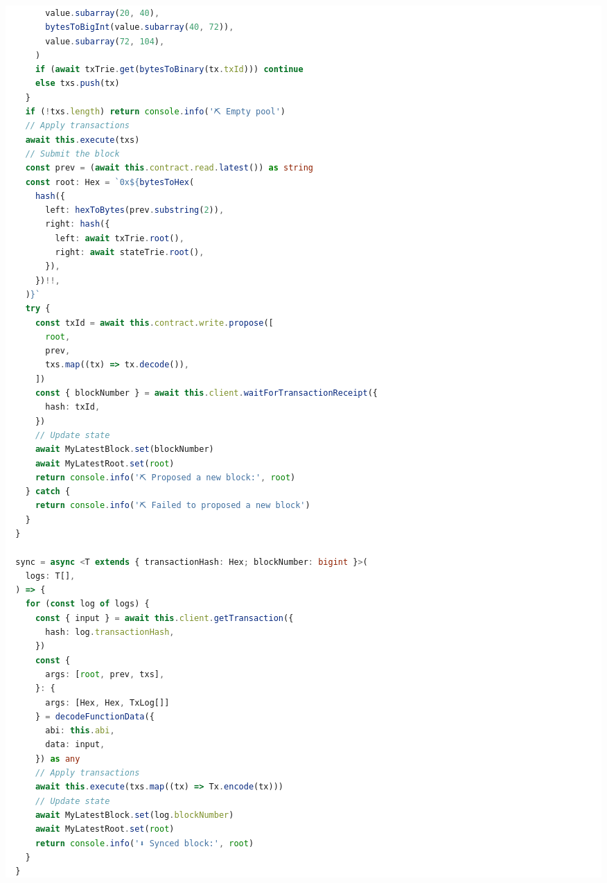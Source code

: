 ```ts label="sequencer.ts" group="proposer"
        value.subarray(20, 40),
        bytesToBigInt(value.subarray(40, 72)),
        value.subarray(72, 104),
      )
      if (await txTrie.get(bytesToBinary(tx.txId))) continue
      else txs.push(tx)
    }
    if (!txs.length) return console.info('⛏️ Empty pool')
    // Apply transactions
    await this.execute(txs)
    // Submit the block
    const prev = (await this.contract.read.latest()) as string
    const root: Hex = `0x${bytesToHex(
      hash({
        left: hexToBytes(prev.substring(2)),
        right: hash({
          left: await txTrie.root(),
          right: await stateTrie.root(),
        }),
      })!!,
    )}`
    try {
      const txId = await this.contract.write.propose([
        root,
        prev,
        txs.map((tx) => tx.decode()),
      ])
      const { blockNumber } = await this.client.waitForTransactionReceipt({
        hash: txId,
      })
      // Update state
      await MyLatestBlock.set(blockNumber)
      await MyLatestRoot.set(root)
      return console.info('⛏️ Proposed a new block:', root)
    } catch {
      return console.info('⛏️ Failed to proposed a new block')
    }
  }

  sync = async <T extends { transactionHash: Hex; blockNumber: bigint }>(
    logs: T[],
  ) => {
    for (const log of logs) {
      const { input } = await this.client.getTransaction({
        hash: log.transactionHash,
      })
      const {
        args: [root, prev, txs],
      }: {
        args: [Hex, Hex, TxLog[]]
      } = decodeFunctionData({
        abi: this.abi,
        data: input,
      }) as any
      // Apply transactions
      await this.execute(txs.map((tx) => Tx.encode(tx)))
      // Update state
      await MyLatestBlock.set(log.blockNumber)
      await MyLatestRoot.set(root)
      return console.info('⬇️ Synced block:', root)
    }
  }

```